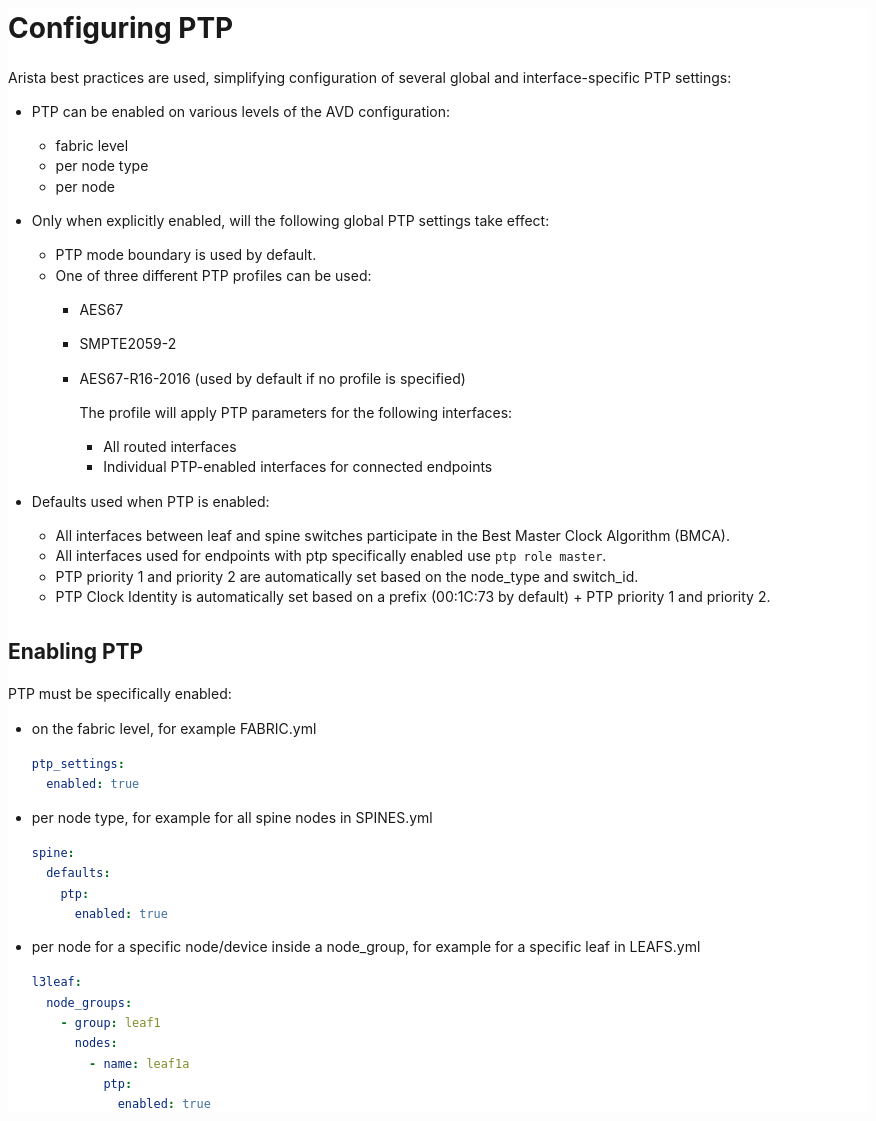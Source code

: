 

# Configuring PTP

Arista best practices are used, simplifying configuration of several global and interface-specific PTP settings:

- PTP can be enabled on various levels of the AVD configuration:
  - fabric level
  - per node type
  - per node

- Only when explicitly enabled, will the following global PTP settings take effect:
  - PTP mode boundary is used by default.
  - One of three different PTP profiles can be used:
    - AES67
    - SMPTE2059-2
    - AES67-R16-2016 (used by default if no profile is specified)

      The profile will apply PTP parameters for the following interfaces:
      - All routed interfaces
      - Individual PTP-enabled interfaces for connected endpoints

- Defaults used when PTP is enabled:
  - All interfaces between leaf and spine switches participate in the Best Master Clock Algorithm (BMCA).
  - All interfaces used for endpoints with ptp specifically enabled use `ptp role master`.
  - PTP priority 1 and priority 2 are automatically set based on the node_type and switch_id.
  - PTP Clock Identity is automatically set based on a prefix (00:1C:73 by default) + PTP priority 1 and priority 2.

## Enabling PTP

PTP must be specifically enabled:

- on the fabric level, for example FABRIC.yml

  ```yaml
  ptp_settings:
    enabled: true
  ```

- per node type, for example for all spine nodes in SPINES.yml

  ```yaml
  spine:
    defaults:
      ptp:
        enabled: true
  ```

- per node for a specific node/device inside a node_group, for example for a specific leaf in LEAFS.yml

  ```yaml
  l3leaf:
    node_groups:
      - group: leaf1
        nodes:
          - name: leaf1a
            ptp:
              enabled: true
  ```
